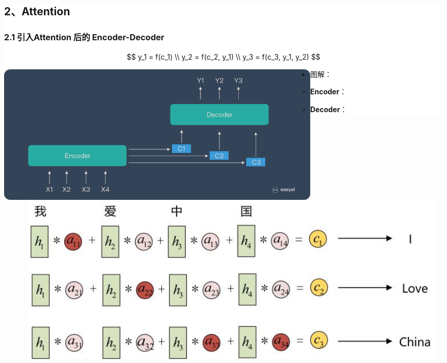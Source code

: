 ## 2、Attention

### 2.1 引入Attention 后的 Encoder-Decoder

$$
y_1 = f(c_1) \\
y_2 = f(c_2, y_1) \\
y_3 = f(c_3, y_1, y_2)
$$

<img src="../../pics/neural/neural_50.png" width="600" align="left">

- 图解：

    - **Encoder**：

        <img src="../../pics/neural/neural_23.png" width="800" align="left">

    - **Decoder**：
